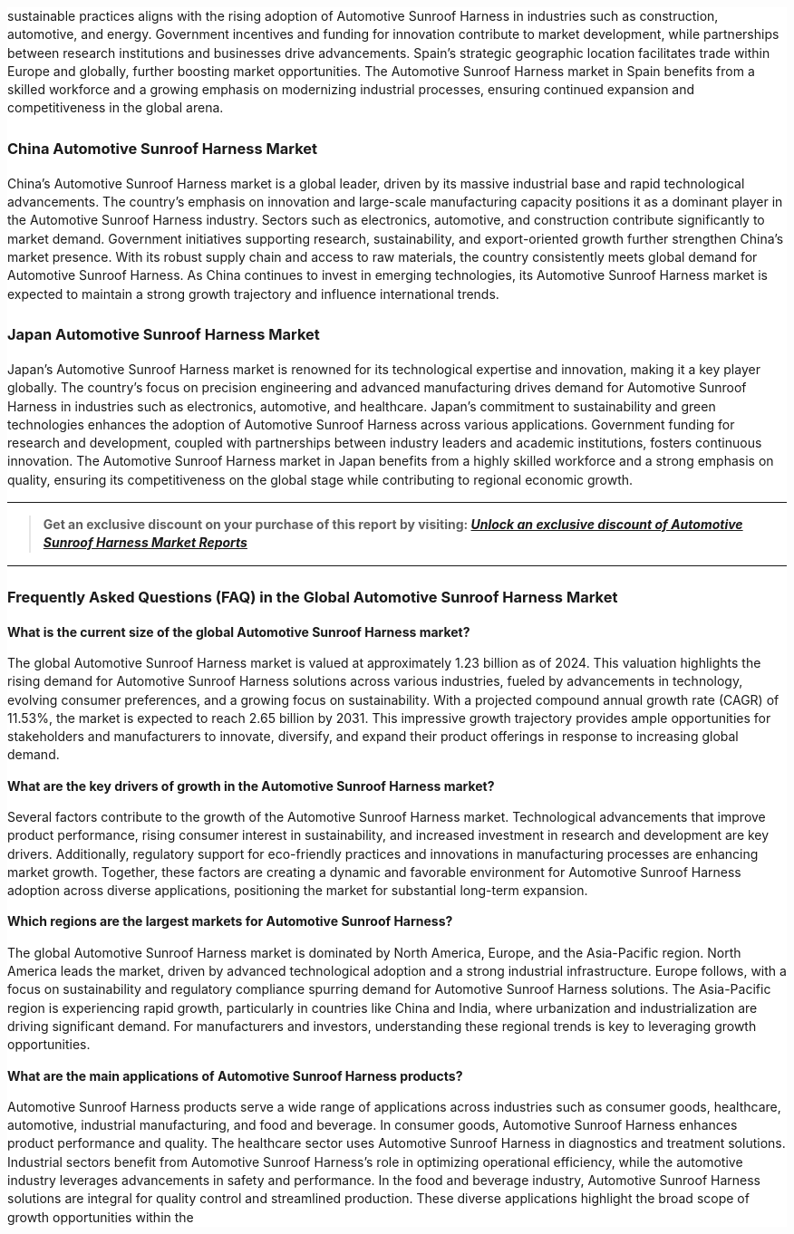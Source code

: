 sustainable practices aligns with the rising adoption of Automotive Sunroof Harness in industries such as construction, automotive, and energy. Government incentives and funding for innovation contribute to market development, while partnerships between research institutions and businesses drive advancements. Spain&rsquo;s strategic geographic location facilitates trade within Europe and globally, further boosting market opportunities. The Automotive Sunroof Harness market in Spain benefits from a skilled workforce and a growing emphasis on modernizing industrial processes, ensuring continued expansion and competitiveness in the global arena.</p><h3>China Automotive Sunroof Harness Market</h3><p>China&rsquo;s Automotive Sunroof Harness market is a global leader, driven by its massive industrial base and rapid technological advancements. The country&rsquo;s emphasis on innovation and large-scale manufacturing capacity positions it as a dominant player in the Automotive Sunroof Harness industry. Sectors such as electronics, automotive, and construction contribute significantly to market demand. Government initiatives supporting research, sustainability, and export-oriented growth further strengthen China&rsquo;s market presence. With its robust supply chain and access to raw materials, the country consistently meets global demand for Automotive Sunroof Harness. As China continues to invest in emerging technologies, its Automotive Sunroof Harness market is expected to maintain a strong growth trajectory and influence international trends.</p><h3>Japan Automotive Sunroof Harness Market</h3><p>Japan&rsquo;s Automotive Sunroof Harness market is renowned for its technological expertise and innovation, making it a key player globally. The country&rsquo;s focus on precision engineering and advanced manufacturing drives demand for Automotive Sunroof Harness in industries such as electronics, automotive, and healthcare. Japan&rsquo;s commitment to sustainability and green technologies enhances the adoption of Automotive Sunroof Harness across various applications. Government funding for research and development, coupled with partnerships between industry leaders and academic institutions, fosters continuous innovation. The Automotive Sunroof Harness market in Japan benefits from a highly skilled workforce and a strong emphasis on quality, ensuring its competitiveness on the global stage while contributing to regional economic growth.</p><hr /><blockquote><p><strong>Get an exclusive discount on your purchase of this report by visiting: <em><a href="://marketresearchpulse.com/ask-for-discount/75306?utm_source=Github&amp;utm_medium=0114">Unlock an exclusive discount of Automotive Sunroof Harness Market Reports</a></em>&nbsp;</strong></p></blockquote><hr /><h3>Frequently Asked Questions (FAQ) in the Global Automotive Sunroof Harness Market</h3><p><strong>What is the current size of the global Automotive Sunroof Harness market?</strong></p><p>The global Automotive Sunroof Harness market is valued at approximately 1.23 billion as of 2024. This valuation highlights the rising demand for Automotive Sunroof Harness solutions across various industries, fueled by advancements in technology, evolving consumer preferences, and a growing focus on sustainability. With a projected compound annual growth rate (CAGR) of 11.53%, the market is expected to reach 2.65 billion by 2031. This impressive growth trajectory provides ample opportunities for stakeholders and manufacturers to innovate, diversify, and expand their product offerings in response to increasing global demand.</p><p><strong>What are the key drivers of growth in the Automotive Sunroof Harness market?</strong></p><p>Several factors contribute to the growth of the Automotive Sunroof Harness market. Technological advancements that improve product performance, rising consumer interest in sustainability, and increased investment in research and development are key drivers. Additionally, regulatory support for eco-friendly practices and innovations in manufacturing processes are enhancing market growth. Together, these factors are creating a dynamic and favorable environment for Automotive Sunroof Harness adoption across diverse applications, positioning the market for substantial long-term expansion.</p><p><strong>Which regions are the largest markets for Automotive Sunroof Harness?</strong></p><p>The global Automotive Sunroof Harness market is dominated by North America, Europe, and the Asia-Pacific region. North America leads the market, driven by advanced technological adoption and a strong industrial infrastructure. Europe follows, with a focus on sustainability and regulatory compliance spurring demand for Automotive Sunroof Harness solutions. The Asia-Pacific region is experiencing rapid growth, particularly in countries like China and India, where urbanization and industrialization are driving significant demand. For manufacturers and investors, understanding these regional trends is key to leveraging growth opportunities.</p><p><strong>What are the main applications of Automotive Sunroof Harness products?</strong></p><p>Automotive Sunroof Harness products serve a wide range of applications across industries such as consumer goods, healthcare, automotive, industrial manufacturing, and food and beverage. In consumer goods, Automotive Sunroof Harness enhances product performance and quality. The healthcare sector uses Automotive Sunroof Harness in diagnostics and treatment solutions. Industrial sectors benefit from Automotive Sunroof Harness&rsquo;s role in optimizing operational efficiency, while the automotive industry leverages advancements in safety and performance. In the food and beverage industry, Automotive Sunroof Harness solutions are integral for quality control and streamlined production. These diverse applications highlight the broad scope of growth opportunities within the
